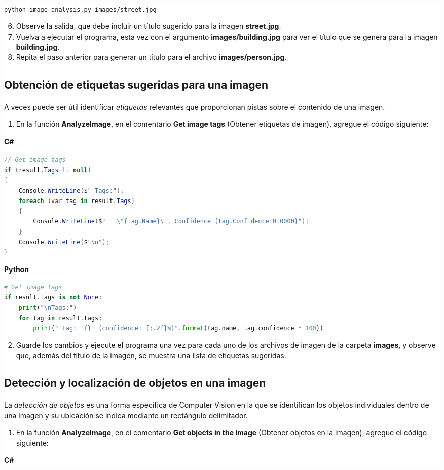 ```
python image-analysis.py images/street.jpg
```
    
6. Observe la salida, que debe incluir un título sugerido para la imagen **street.jpg**.
7. Vuelva a ejecutar el programa, esta vez con el argumento **images/building.jpg** para ver el título que se genera para la imagen **building.jpg**.
8. Repita el paso anterior para generar un título para el archivo **images/person.jpg**.

## Obtención de etiquetas sugeridas para una imagen

A veces puede ser útil identificar *etiquetas* relevantes que proporcionan pistas sobre el contenido de una imagen.

1. En la función **AnalyzeImage**, en el comentario **Get image tags** (Obtener etiquetas de imagen), agregue el código siguiente:

**C#**

```C#
// Get image tags
if (result.Tags != null)
{
    Console.WriteLine($" Tags:");
    foreach (var tag in result.Tags)
    {
        Console.WriteLine($"   \"{tag.Name}\", Confidence {tag.Confidence:0.0000}");
    }
    Console.WriteLine($"\n");
}
```

**Python**

```Python
# Get image tags
if result.tags is not None:
    print("\nTags:")
    for tag in result.tags:
        print(" Tag: '{}' (confidence: {:.2f}%)".format(tag.name, tag.confidence * 100))
```

2. Guarde los cambios y ejecute el programa una vez para cada uno de los archivos de imagen de la carpeta **images**, y observe que, además del título de la imagen, se muestra una lista de etiquetas sugeridas.

## Detección y localización de objetos en una imagen

La *detección de objetos* es una forma específica de Computer Vision en la que se identifican los objetos individuales dentro de una imagen y su ubicación se indica mediante un rectángulo delimitador.

1. En la función **AnalyzeImage**, en el comentario **Get objects in the image** (Obtener objetos en la imagen), agregue el código siguiente:

**C#**
